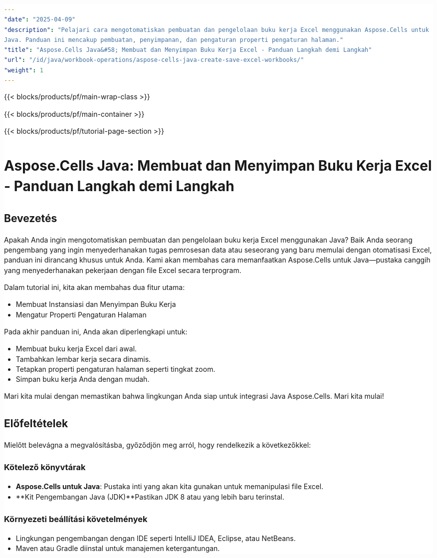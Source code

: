 ```yaml
---
"date": "2025-04-09"
"description": "Pelajari cara mengotomatiskan pembuatan dan pengelolaan buku kerja Excel menggunakan Aspose.Cells untuk Java. Panduan ini mencakup pembuatan, penyimpanan, dan pengaturan properti pengaturan halaman."
"title": "Aspose.Cells Java&#58; Membuat dan Menyimpan Buku Kerja Excel - Panduan Langkah demi Langkah"
"url": "/id/java/workbook-operations/aspose-cells-java-create-save-excel-workbooks/"
"weight": 1
---
```


{{< blocks/products/pf/main-wrap-class >}}

{{< blocks/products/pf/main-container >}}

{{< blocks/products/pf/tutorial-page-section >}}


# Aspose.Cells Java: Membuat dan Menyimpan Buku Kerja Excel - Panduan Langkah demi Langkah

## Bevezetés

Apakah Anda ingin mengotomatiskan pembuatan dan pengelolaan buku kerja Excel menggunakan Java? Baik Anda seorang pengembang yang ingin menyederhanakan tugas pemrosesan data atau seseorang yang baru memulai dengan otomatisasi Excel, panduan ini dirancang khusus untuk Anda. Kami akan membahas cara memanfaatkan Aspose.Cells untuk Java—pustaka canggih yang menyederhanakan pekerjaan dengan file Excel secara terprogram.

Dalam tutorial ini, kita akan membahas dua fitur utama:
- Membuat Instansiasi dan Menyimpan Buku Kerja
- Mengatur Properti Pengaturan Halaman

Pada akhir panduan ini, Anda akan diperlengkapi untuk:
- Membuat buku kerja Excel dari awal.
- Tambahkan lembar kerja secara dinamis.
- Tetapkan properti pengaturan halaman seperti tingkat zoom.
- Simpan buku kerja Anda dengan mudah.

Mari kita mulai dengan memastikan bahwa lingkungan Anda siap untuk integrasi Java Aspose.Cells. Mari kita mulai!

## Előfeltételek

Mielőtt belevágna a megvalósításba, győződjön meg arról, hogy rendelkezik a következőkkel:

### Kötelező könyvtárak
- **Aspose.Cells untuk Java**: Pustaka inti yang akan kita gunakan untuk memanipulasi file Excel.
- **Kit Pengembangan Java (JDK)**Pastikan JDK 8 atau yang lebih baru terinstal.

### Környezeti beállítási követelmények
- Lingkungan pengembangan dengan IDE seperti IntelliJ IDEA, Eclipse, atau NetBeans.
- Maven atau Gradle diinstal untuk manajemen ketergantungan.
